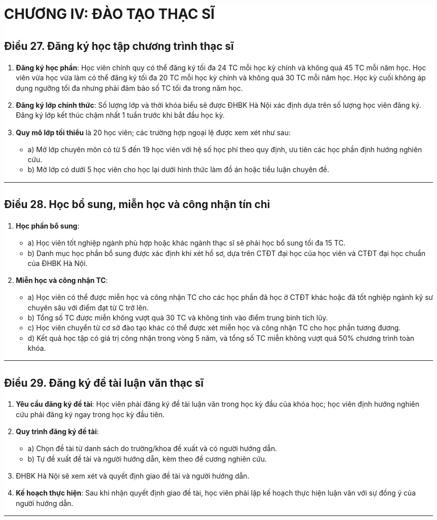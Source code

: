 
# CHƯƠNG IV: ĐÀO TẠO THẠC SĨ

## Điều 27. Đăng ký học tập chương trình thạc sĩ

1. **Đăng ký học phần**: Học viên chính quy có thể đăng ký tối đa 24 TC mỗi học kỳ chính và không quá 45 TC mỗi năm học. Học viên vừa học vừa làm có thể đăng ký tối đa 20 TC mỗi học kỳ chính và không quá 30 TC mỗi năm học. Học kỳ cuối không áp dụng ngưỡng tối đa nhưng phải đảm bảo số TC tối đa trong năm học.

2. **Đăng ký lớp chính thức**: Số lượng lớp và thời khóa biểu sẽ được ĐHBK Hà Nội xác định dựa trên số lượng học viên đăng ký. Đăng ký lớp kết thúc chậm nhất 1 tuần trước khi bắt đầu học kỳ.

3. **Quy mô lớp tối thiểu** là 20 học viên; các trường hợp ngoại lệ được xem xét như sau:
   - a) Mở lớp chuyên môn có từ 5 đến 19 học viên với hệ số học phí theo quy định, ưu tiên các học phần định hướng nghiên cứu.
   - b) Mở lớp có dưới 5 học viên cho học lại dưới hình thức làm đồ án hoặc tiểu luận chuyên đề.

---

## Điều 28. Học bổ sung, miễn học và công nhận tín chỉ

1. **Học phần bổ sung**:
   - a) Học viên tốt nghiệp ngành phù hợp hoặc khác ngành thạc sĩ sẽ phải học bổ sung tối đa 15 TC.
   - b) Danh mục học phần bổ sung được xác định khi xét hồ sơ, dựa trên CTĐT đại học của học viên và CTĐT đại học chuẩn của ĐHBK Hà Nội.

2. **Miễn học và công nhận TC**:
   - a) Học viên có thể được miễn học và công nhận TC cho các học phần đã học ở CTĐT khác hoặc đã tốt nghiệp ngành kỹ sư chuyên sâu với điểm đạt từ C trở lên.
   - b) Tổng số TC được miễn không vượt quá 30 TC và không tính vào điểm trung bình tích lũy.
   - c) Học viên chuyển từ cơ sở đào tạo khác có thể được xét miễn học và công nhận TC cho học phần tương đương.
   - d) Kết quả học tập có giá trị công nhận trong vòng 5 năm, và tổng số TC miễn không vượt quá 50% chương trình toàn khóa.

---

## Điều 29. Đăng ký đề tài luận văn thạc sĩ

1. **Yêu cầu đăng ký đề tài**: Học viên phải đăng ký đề tài luận văn trong học kỳ đầu của khóa học; học viên định hướng nghiên cứu phải đăng ký ngay trong học kỳ đầu tiên.

2. **Quy trình đăng ký đề tài**:
   - a) Chọn đề tài từ danh sách do trường/khoa đề xuất và có người hướng dẫn.
   - b) Tự đề xuất đề tài và người hướng dẫn, kèm theo đề cương nghiên cứu.

3. ĐHBK Hà Nội sẽ xem xét và quyết định giao đề tài và người hướng dẫn.

4. **Kế hoạch thực hiện**: Sau khi nhận quyết định giao đề tài, học viên phải lập kế hoạch thực hiện luận văn với sự đồng ý của người hướng dẫn.

---
